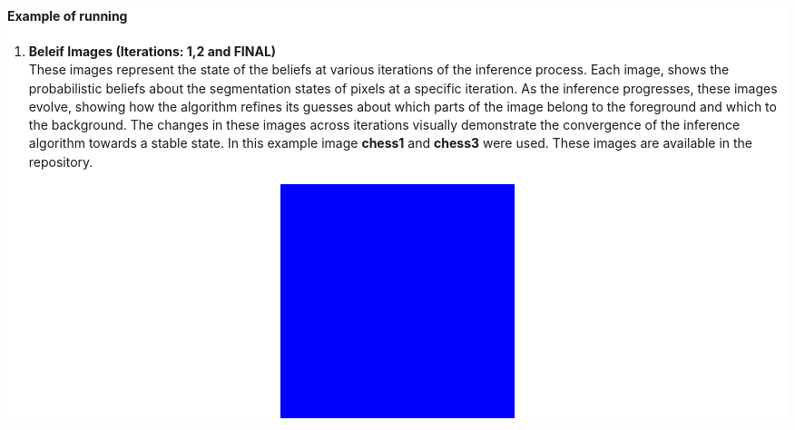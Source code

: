 #### Example of running
1. **Beleif Images (Iterations: 1,2 and FINAL)**  
These images represent the state of the beliefs at various iterations of the inference process. Each image, shows the probabilistic beliefs about the segmentation states of pixels at a specific iteration. As the inference progresses, these images evolve, showing how the algorithm refines its guesses about which parts of the image belong to the foreground and which to the background. The changes in these images across iterations visually demonstrate the convergence of the inference algorithm towards a stable state. In this example image **chess1** and **chess3** were used. These images are available in the repository.
<p align="center">
  <img src="readme/belief0.jpg" alt="Belief 0" width="30%">